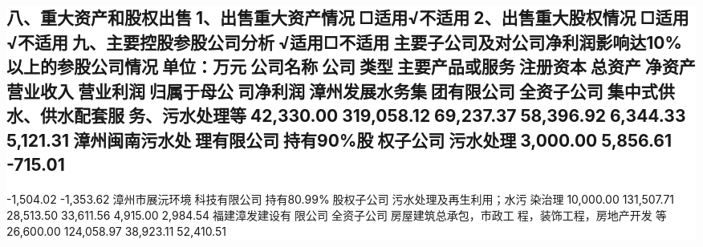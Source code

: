 八、重大资产和股权出售
1、出售重大资产情况
□适用√不适用
2、出售重大股权情况
□适用√不适用
九、主要控股参股公司分析
√适用□不适用
主要子公司及对公司净利润影响达10%以上的参股公司情况
单位：万元
公司名称
公司
类型
主要产品或服务
注册资本
总资产
净资产
营业收入
营业利润
归属于母公
司净利润
漳州发展水务集
团有限公司
全资子公司
集中式供水、供水配套服
务、污水处理等
42,330.00
319,058.12
69,237.37
58,396.92
6,344.33
5,121.31
漳州闽南污水处
理有限公司
持有90%股
权子公司
污水处理
3,000.00
5,856.61
-715.01
-
-1,504.02
-1,353.62
漳州市展沅环境
科技有限公司
持有80.99%
股权子公司
污水处理及再生利用；水污
染治理
10,000.00
131,507.71
28,513.50
33,611.56
4,915.00
2,984.54
福建漳发建设有
限公司
全资子公司
房屋建筑总承包，市政工
程，装饰工程，房地产开发
等
26,600.00
124,058.97
38,923.11
52,410.51